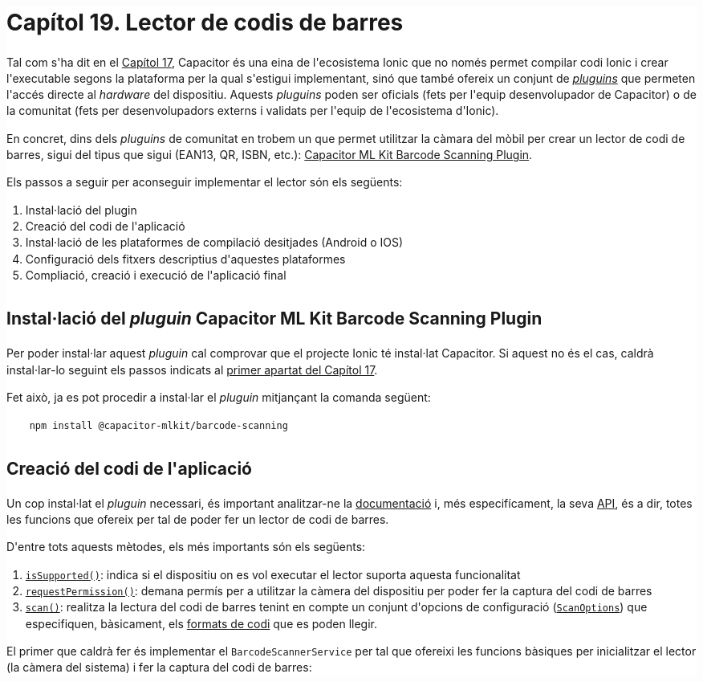 # Capítol 19. Lector de codis de barres


Tal com s'ha dit en el [Capítol 17](chapter17.md), Capacitor és una eina de l'ecosistema Ionic que no només permet compilar codi Ionic i crear l'executable segons la plataforma per la qual s'estigui implementant, sinó que també ofereix un conjunt de [*pluguins*](https://capacitorjs.com/docs/plugins) que permeten l'accés directe al *hardware* del dispositiu. Aquests *pluguins* poden ser oficials (fets per l'equip desenvolupador de Capacitor) o de la comunitat (fets per desenvolupadors externs i validats per l'equip de l'ecosistema d'Ionic).

En concret, dins dels *pluguins* de comunitat en trobem un que permet utilitzar la càmara del mòbil per crear un lector de codi de barres, sigui del tipus que sigui (EAN13, QR, ISBN, etc.): [Capacitor ML Kit Barcode Scanning Plugin](https://capawesome.io/plugins/mlkit/barcode-scanning/).

Els passos a seguir per aconseguir implementar el lector són els següents:
1. Instal·lació del plugin
2. Creació del codi de l'aplicació
3. Instal·lació de les plataformes de compilació desitjades (Android o IOS)
4. Configuració dels fitxers descriptius d'aquestes plataformes
5. Compliació, creació i execució de l'aplicació final

## Instal·lació del *pluguin* Capacitor ML Kit Barcode Scanning Plugin
Per poder instal·lar aquest *pluguin* cal comprovar que el projecte Ionic té instal·lat Capacitor. Si aquest no és el cas, caldrà instal·lar-lo seguint els passos indicats al [primer apartat del Capítol 17](chapter17.md#installar-capacitor).

Fet això, ja es pot procedir a instal·lar el *pluguin* mitjançant la comanda següent:
```bash
    npm install @capacitor-mlkit/barcode-scanning
```

## Creació del codi de l'aplicació
Un cop instal·lat el *pluguin* necessari, és important analitzar-ne la [documentació](https://capawesome.io/plugins/mlkit/barcode-scanning/) i, més especifícament, la seva [API](https://capawesome.io/plugins/mlkit/barcode-scanning/#api), és a dir, totes les funcions que ofereix per tal de poder fer un lector de codi de barres.

D'entre tots aquests mètodes, els més importants són els següents:
1. [`isSupported()`](https://capawesome.io/plugins/mlkit/barcode-scanning/#issupported): indica si el dispositiu on es vol executar el lector suporta aquesta funcionalitat
2. [`requestPermission()`](https://capawesome.io/plugins/mlkit/barcode-scanning/#requestpermissions): demana permís per a utilitzar la càmera del dispositiu per poder fer la captura del codi de barres
3. [`scan()`](https://capawesome.io/plugins/mlkit/barcode-scanning/#scan): realitza la lectura del codi de barres tenint en compte un conjunt d'opcions de configuració ([`ScanOptions`](https://capawesome.io/plugins/mlkit/barcode-scanning/#scanoptions)) que especifiquen, bàsicament, els [formats de codi](https://capawesome.io/plugins/mlkit/barcode-scanning/#barcodeformat) que es poden llegir.

El primer que caldrà fer és implementar el `BarcodeScannerService` per tal que ofereixi les funcions bàsiques per inicialitzar el lector (la càmera del sistema) i fer la captura del codi de barres:
